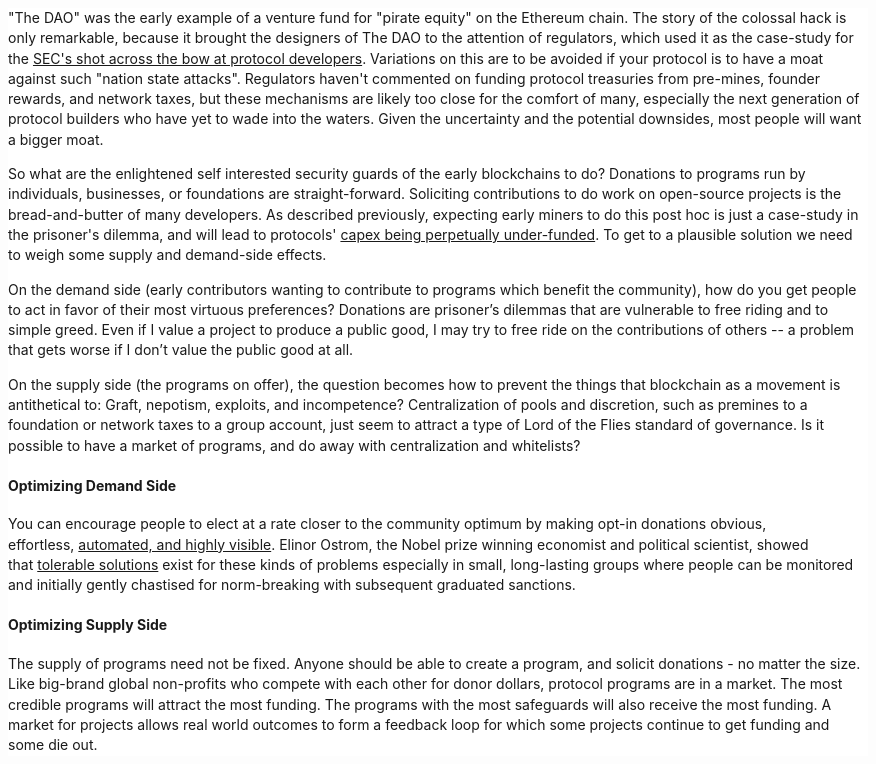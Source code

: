 
"The DAO" was the early example of a venture fund for "pirate equity" on the Ethereum chain. The story of the colossal hack is only remarkable, because it brought the designers of The DAO to the attention of regulators, which used it as the case-study for the [SEC's shot across the bow at protocol developers](https://www.sec.gov/litigation/investreport/34-81207.pdf). Variations on this are to be avoided if your protocol is to have a moat against such "nation state attacks". Regulators haven't commented on funding protocol treasuries from pre-mines, founder rewards, and network taxes, but these mechanisms are likely too close for the comfort of many, especially the next generation of protocol builders who have yet to wade into the waters. Given the uncertainty and the potential downsides, most people will want a bigger moat.


So what are the enlightened self interested security guards of the early blockchains to do? Donations to programs run by individuals, businesses, or foundations are straight-forward. Soliciting contributions to do work on open-source projects is the bread-and-butter of many developers. As described previously, expecting early miners to do this post hoc is just a case-study in the prisoner's dilemma, and will lead to protocols' [capex being perpetually under-funded](https://vitalik.ca/general/2021/08/16/voting3.html). To get to a plausible solution we need to weigh some supply and demand-side effects.


On the demand side (early contributors wanting to contribute to programs which benefit the community), how do you get people to act in favor of their most virtuous preferences? Donations are prisoner’s dilemmas that are vulnerable to free riding and to simple greed. Even if I value a project to produce a public good, I may try to free ride on the contributions of others -- a problem that gets worse if I don’t value the public good at all.


On the supply side (the programs on offer), the question becomes how to prevent the things that blockchain as a movement is antithetical to: Graft, nepotism, exploits, and incompetence? Centralization of pools and discretion, such as premines to a foundation or network taxes to a group account, just seem to attract a type of Lord of the Flies standard of governance. Is it possible to have a market of programs, and do away with centralization and whitelists?


#### Optimizing Demand Side


You can encourage people to elect at a rate closer to the community optimum by making opt-in donations obvious, effortless, [automated, and highly visible](https://medium.com/commonsstack/automating-ostrom-for-effective-dao-management-cfe7a7aea138). Elinor Ostrom, the Nobel prize winning economist and political scientist, showed that [tolerable solutions](https://www.onthecommons.org/magazine/elinor-ostroms-8-principles-managing-commmons) exist for these kinds of problems especially in small, long-lasting groups where people can be monitored and initially gently chastised for norm-breaking with subsequent graduated sanctions.


#### Optimizing Supply Side


The supply of programs need not be fixed. Anyone should be able to create a program, and solicit donations - no matter the size. Like big-brand global non-profits who compete with each other for donor dollars, protocol programs are in a market. The most credible programs will attract the most funding. The programs with the most safeguards will also receive the most funding. A market for projects allows real world outcomes to form a feedback loop for which some projects continue to get funding and some die out.
